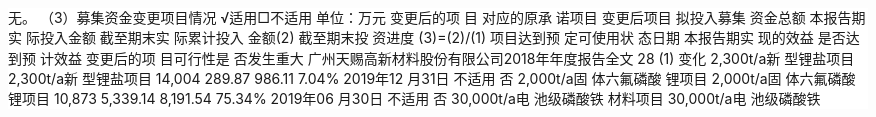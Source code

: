 无。
（3）募集资金变更项目情况
√适用□不适用
单位：万元
变更后的项
目
对应的原承
诺项目
变更后项目
拟投入募集
资金总额
本报告期实
际投入金额
截至期末实
际累计投入
金额(2)
截至期末投
资进度
(3)=(2)/(1)
项目达到预
定可使用状
态日期
本报告期实
现的效益
是否达到预
计效益
变更后的项
目可行性是
否发生重大
广州天赐高新材料股份有限公司2018年年度报告全文
28
(1)
变化
2,300t/a新
型锂盐项目
2,300t/a新
型锂盐项目
14,004
289.87
986.11
7.04%
2019年12
月31日
不适用
否
2,000t/a固
体六氟磷酸
锂项目
2,000t/a固
体六氟磷酸
锂项目
10,873
5,339.14
8,191.54
75.34%
2019年06
月30日
不适用
否
30,000t/a电
池级磷酸铁
材料项目
30,000t/a电
池级磷酸铁